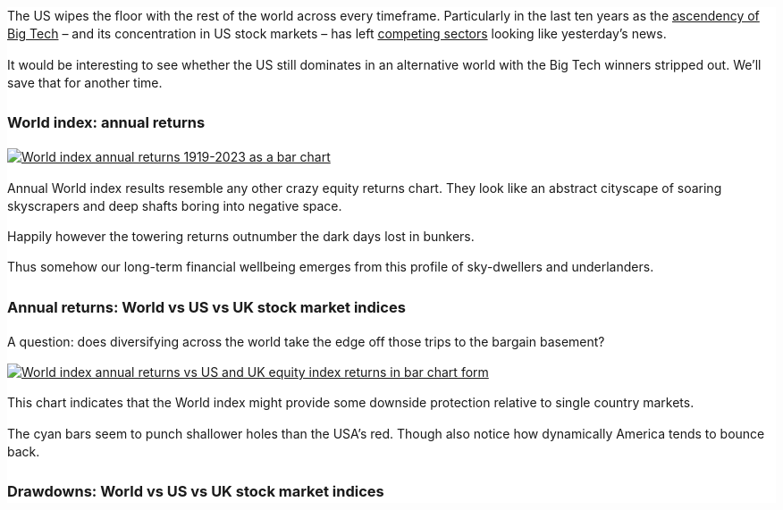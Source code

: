 <p data-omnivore-anchor-idx="91">The US wipes the floor with the rest of the world across every timeframe. Particularly in the last ten years as the <a data-omnivore-anchor-idx="92" href="https://monevator.com/the-slow-and-steady-passive-portfolio-update-q2-2024/">ascendency of Big Tech</a> – and its concentration in US stock markets&nbsp;– has left <a data-omnivore-anchor-idx="93" href="https://monevator.com/sectors-themes-megatrends/" target="_blank" rel="noreferrer noopener">competing sectors</a> looking like yesterday’s news.</p>



<p data-omnivore-anchor-idx="94">It would be interesting to see whether the US still dominates in an alternative world with the Big Tech winners stripped out. We’ll save that for another time.</p>


<h3 data-omnivore-anchor-idx="95">World index: annual returns</h3>
<p data-omnivore-anchor-idx="96"><a data-omnivore-anchor-idx="97" href="https://i0.wp.com/monevator.com/wp-content/uploads/2024/08/World-index-annual-returns-v2.png?ssl=1"><img data-omnivore-anchor-idx="98" data-omnivore-original-src="https://i0.wp.com/monevator.com/wp-content/uploads/2024/08/World-index-annual-returns-v2.png?resize=1962%2C763&ssl=1" decoding="async" src="https://proxy-prod.omnivore-image-cache.app/1962x763,sJiBp8uWM1oVnzePiubtMBQdGHgC2KBgD2YoqyPGcPkA/https://i0.wp.com/monevator.com/wp-content/uploads/2024/08/World-index-annual-returns-v2.png?resize=1962%2C763&ssl=1" alt="World index annual returns 1919-2023 as a bar chart" width="1962" height="763" srcset="https://proxy-prod.omnivore-image-cache.app/1962x0,shKSRRQolLITkH2xf_LwRJN2Y5SOJHILbDrptiMwYIfY/https://i0.wp.com/monevator.com/wp-content/uploads/2024/08/World-index-annual-returns-v2.png?w=1962&ssl=1 1962w,https://proxy-prod.omnivore-image-cache.app/300x0,ss2xnkkbnx6618Nqc_obZ-3ziKBvpW702Hc65kxNKm0Y/https://i0.wp.com/monevator.com/wp-content/uploads/2024/08/World-index-annual-returns-v2.png?resize=300%2C117&ssl=1 300w,https://proxy-prod.omnivore-image-cache.app/1024x0,sZqx8wCGxOHzgt-5Hjai18VPeEoS1UEA9RCrzBBNio8M/https://i0.wp.com/monevator.com/wp-content/uploads/2024/08/World-index-annual-returns-v2.png?resize=1024%2C398&ssl=1 1024w,https://proxy-prod.omnivore-image-cache.app/768x0,sPL7Z8SJol9OtulbZGEhQyrJfJEqPdlLtTGN31QWJhuE/https://i0.wp.com/monevator.com/wp-content/uploads/2024/08/World-index-annual-returns-v2.png?resize=768%2C299&ssl=1 768w,https://proxy-prod.omnivore-image-cache.app/1536x0,s_11pGUfYCbgTuN0v0KDfxuaDer0cHJsNm0itAmB9a80/https://i0.wp.com/monevator.com/wp-content/uploads/2024/08/World-index-annual-returns-v2.png?resize=1536%2C597&ssl=1 1536w," sizes="(max-width: 1000px) 100vw, 1000px" data-recalc-dims="1"></a></p><p data-omnivore-anchor-idx="99">Annual World index results resemble any other crazy equity returns chart. They look like an abstract cityscape of soaring skyscrapers and deep shafts boring into negative space.</p>
<p data-omnivore-anchor-idx="100">Happily however the towering returns outnumber the dark days lost in bunkers.</p>
<p data-omnivore-anchor-idx="101">Thus somehow our long-term financial wellbeing emerges from this profile of sky-dwellers and underlanders.</p>
<h3 data-omnivore-anchor-idx="102">Annual returns: World vs US vs UK stock market indices</h3>
<p data-omnivore-anchor-idx="103">A question: does diversifying across the world take the edge off those trips to the bargain basement?</p>
<p data-omnivore-anchor-idx="104"><a data-omnivore-anchor-idx="105" href="https://i0.wp.com/monevator.com/wp-content/uploads/2024/08/World-index-vs-US-vs-UK-annual-returns-v2.png?ssl=1"><img data-omnivore-anchor-idx="106" data-omnivore-original-src="https://i0.wp.com/monevator.com/wp-content/uploads/2024/08/World-index-vs-US-vs-UK-annual-returns-v2.png?resize=1969%2C756&ssl=1" decoding="async" src="https://proxy-prod.omnivore-image-cache.app/1969x756,svlI_yWxdPCPSH1T9aR2d0UUlP4NCE1t0mqrJ2DTp8Mc/https://i0.wp.com/monevator.com/wp-content/uploads/2024/08/World-index-vs-US-vs-UK-annual-returns-v2.png?resize=1969%2C756&ssl=1" alt="World index annual returns vs US and UK equity index returns in bar chart form" width="1969" height="756" srcset="https://proxy-prod.omnivore-image-cache.app/1969x0,sNyEuFYkOPsxPvb0jjX2AvnHDK3HZX0T_G0ZQKG3Ppeg/https://i0.wp.com/monevator.com/wp-content/uploads/2024/08/World-index-vs-US-vs-UK-annual-returns-v2.png?w=1969&ssl=1 1969w,https://proxy-prod.omnivore-image-cache.app/300x0,s2LPN7DB1xK40UwY1-IlxQBdPAxqCy7svUsNbhllhfrM/https://i0.wp.com/monevator.com/wp-content/uploads/2024/08/World-index-vs-US-vs-UK-annual-returns-v2.png?resize=300%2C115&ssl=1 300w,https://proxy-prod.omnivore-image-cache.app/1024x0,s-txka0oiogeMCmaMUK_R1U_W3adYJ128eLpv3QrWbwk/https://i0.wp.com/monevator.com/wp-content/uploads/2024/08/World-index-vs-US-vs-UK-annual-returns-v2.png?resize=1024%2C393&ssl=1 1024w,https://proxy-prod.omnivore-image-cache.app/768x0,s3veDj5oUjAlu6zefA7CwbkzoCnXJn1WrIsrdjzATPOw/https://i0.wp.com/monevator.com/wp-content/uploads/2024/08/World-index-vs-US-vs-UK-annual-returns-v2.png?resize=768%2C295&ssl=1 768w,https://proxy-prod.omnivore-image-cache.app/1536x0,saCPnnh_aRv4FYasgWZCGdkz0O9Mpy2-Glz1Emt6JWjE/https://i0.wp.com/monevator.com/wp-content/uploads/2024/08/World-index-vs-US-vs-UK-annual-returns-v2.png?resize=1536%2C590&ssl=1 1536w," sizes="(max-width: 1000px) 100vw, 1000px" data-recalc-dims="1"></a></p><p data-omnivore-anchor-idx="107">This chart indicates that the World index might provide some downside protection relative to single country markets.</p>
<p data-omnivore-anchor-idx="108">The cyan bars seem to punch shallower holes than the USA’s red. Though also notice how dynamically America tends to bounce back.</p>
<h3 data-omnivore-anchor-idx="109">Drawdowns: World vs US vs UK stock market indices</h3>